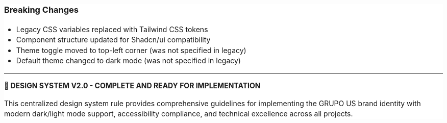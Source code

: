 ### **Breaking Changes**

- Legacy CSS variables replaced with Tailwind CSS tokens
- Component structure updated for Shadcn/ui compatibility
- Theme toggle moved to top-left corner (was not specified in legacy)
- Default theme changed to dark mode (was not specified in legacy)

---

**🎯 DESIGN SYSTEM V2.0 - COMPLETE AND READY FOR IMPLEMENTATION**

This centralized design system rule provides comprehensive guidelines for implementing the GRUPO US brand identity with modern dark/light mode support, accessibility compliance, and technical excellence across all projects.
